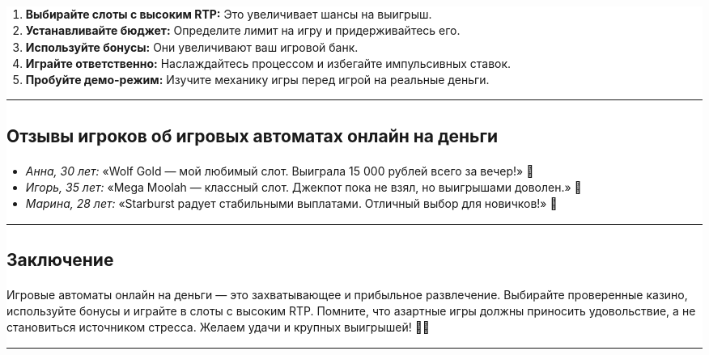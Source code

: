 1. **Выбирайте слоты с высоким RTP:** Это увеличивает шансы на выигрыш.
2. **Устанавливайте бюджет:** Определите лимит на игру и придерживайтесь его.
3. **Используйте бонусы:** Они увеличивают ваш игровой банк.
4. **Играйте ответственно:** Наслаждайтесь процессом и избегайте импульсивных ставок.
5. **Пробуйте демо-режим:** Изучите механику игры перед игрой на реальные деньги.

---

## Отзывы игроков об игровых автоматах онлайн на деньги

- *Анна, 30 лет:* «Wolf Gold — мой любимый слот. Выиграла 15 000 рублей всего за вечер!» 🐺
- *Игорь, 35 лет:* «Mega Moolah — классный слот. Джекпот пока не взял, но выигрышами доволен.» 💸
- *Марина, 28 лет:* «Starburst радует стабильными выплатами. Отличный выбор для новичков!» 🌟

---

## Заключение

Игровые автоматы онлайн на деньги — это захватывающее и прибыльное развлечение. Выбирайте проверенные казино, используйте бонусы и играйте в слоты с высоким RTP. Помните, что азартные игры должны приносить удовольствие, а не становиться источником стресса. Желаем удачи и крупных выигрышей! 🎰🍀

---
